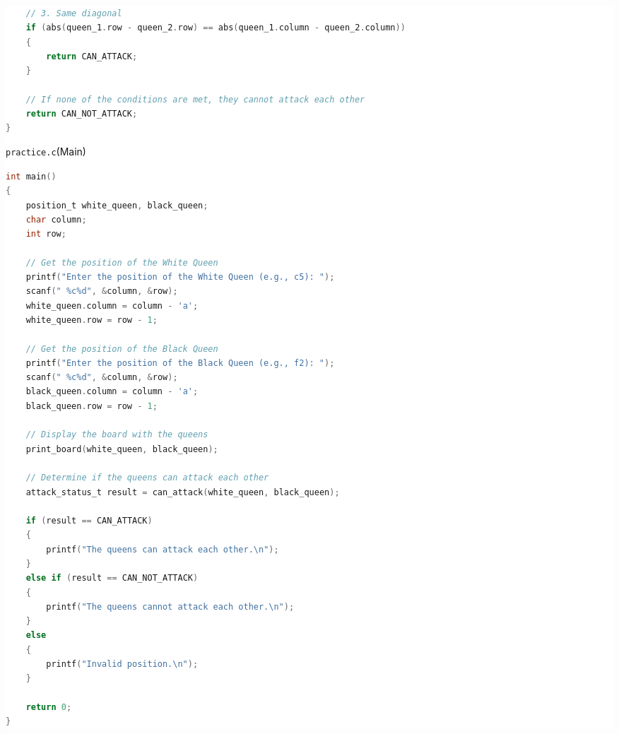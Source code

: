 ```C
    // 3. Same diagonal
    if (abs(queen_1.row - queen_2.row) == abs(queen_1.column - queen_2.column))
    {
        return CAN_ATTACK;
    }

    // If none of the conditions are met, they cannot attack each other
    return CAN_NOT_ATTACK;
}
```



`practice.c`(Main)

```C
int main()
{
    position_t white_queen, black_queen;
    char column;
    int row;

    // Get the position of the White Queen
    printf("Enter the position of the White Queen (e.g., c5): ");
    scanf(" %c%d", &column, &row);
    white_queen.column = column - 'a';
    white_queen.row = row - 1;

    // Get the position of the Black Queen
    printf("Enter the position of the Black Queen (e.g., f2): ");
    scanf(" %c%d", &column, &row);
    black_queen.column = column - 'a';
    black_queen.row = row - 1;

    // Display the board with the queens
    print_board(white_queen, black_queen);

    // Determine if the queens can attack each other
    attack_status_t result = can_attack(white_queen, black_queen);

    if (result == CAN_ATTACK)
    {
        printf("The queens can attack each other.\n");
    }
    else if (result == CAN_NOT_ATTACK)
    {
        printf("The queens cannot attack each other.\n");
    }
    else
    {
        printf("Invalid position.\n");
    }

    return 0;
}

```
